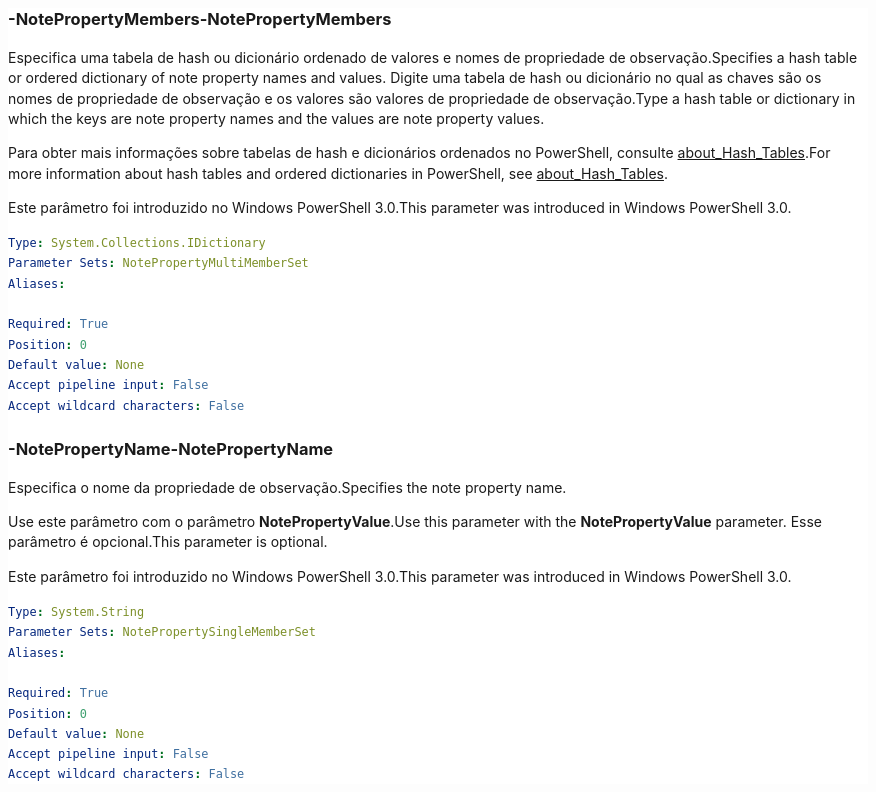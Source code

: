 ### <span data-ttu-id="a91b0-193">-NotePropertyMembers</span><span class="sxs-lookup"><span data-stu-id="a91b0-193">-NotePropertyMembers</span></span>

<span data-ttu-id="a91b0-194">Especifica uma tabela de hash ou dicionário ordenado de valores e nomes de propriedade de observação.</span><span class="sxs-lookup"><span data-stu-id="a91b0-194">Specifies a hash table or ordered dictionary of note property names and values.</span></span>
<span data-ttu-id="a91b0-195">Digite uma tabela de hash ou dicionário no qual as chaves são os nomes de propriedade de observação e os valores são valores de propriedade de observação.</span><span class="sxs-lookup"><span data-stu-id="a91b0-195">Type a hash table or dictionary in which the keys are note property names and the values are note property values.</span></span>

<span data-ttu-id="a91b0-196">Para obter mais informações sobre tabelas de hash e dicionários ordenados no PowerShell, consulte [about_Hash_Tables](../Microsoft.PowerShell.Core/About/about_Hash_Tables.md).</span><span class="sxs-lookup"><span data-stu-id="a91b0-196">For more information about hash tables and ordered dictionaries in PowerShell, see [about_Hash_Tables](../Microsoft.PowerShell.Core/About/about_Hash_Tables.md).</span></span>

<span data-ttu-id="a91b0-197">Este parâmetro foi introduzido no Windows PowerShell 3.0.</span><span class="sxs-lookup"><span data-stu-id="a91b0-197">This parameter was introduced in Windows PowerShell 3.0.</span></span>

```yaml
Type: System.Collections.IDictionary
Parameter Sets: NotePropertyMultiMemberSet
Aliases:

Required: True
Position: 0
Default value: None
Accept pipeline input: False
Accept wildcard characters: False
```

### <span data-ttu-id="a91b0-198">-NotePropertyName</span><span class="sxs-lookup"><span data-stu-id="a91b0-198">-NotePropertyName</span></span>

<span data-ttu-id="a91b0-199">Especifica o nome da propriedade de observação.</span><span class="sxs-lookup"><span data-stu-id="a91b0-199">Specifies the note property name.</span></span>

<span data-ttu-id="a91b0-200">Use este parâmetro com o parâmetro **NotePropertyValue**.</span><span class="sxs-lookup"><span data-stu-id="a91b0-200">Use this parameter with the **NotePropertyValue** parameter.</span></span>
<span data-ttu-id="a91b0-201">Esse parâmetro é opcional.</span><span class="sxs-lookup"><span data-stu-id="a91b0-201">This parameter is optional.</span></span>

<span data-ttu-id="a91b0-202">Este parâmetro foi introduzido no Windows PowerShell 3.0.</span><span class="sxs-lookup"><span data-stu-id="a91b0-202">This parameter was introduced in Windows PowerShell 3.0.</span></span>

```yaml
Type: System.String
Parameter Sets: NotePropertySingleMemberSet
Aliases:

Required: True
Position: 0
Default value: None
Accept pipeline input: False
Accept wildcard characters: False
```
